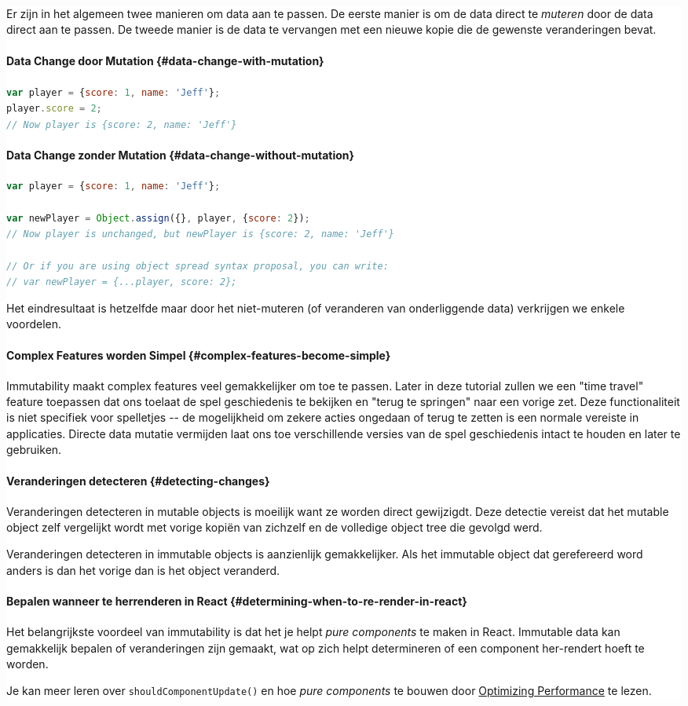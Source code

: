 Er zijn in het algemeen twee manieren om data aan te passen. De eerste manier is om de data direct te *muteren* door de data direct aan te passen. De tweede manier is de data te vervangen met een nieuwe kopie die de gewenste veranderingen bevat.

#### Data Change door Mutation {#data-change-with-mutation}
```javascript
var player = {score: 1, name: 'Jeff'};
player.score = 2;
// Now player is {score: 2, name: 'Jeff'}
```

#### Data Change zonder Mutation {#data-change-without-mutation}
```javascript
var player = {score: 1, name: 'Jeff'};

var newPlayer = Object.assign({}, player, {score: 2});
// Now player is unchanged, but newPlayer is {score: 2, name: 'Jeff'}

// Or if you are using object spread syntax proposal, you can write:
// var newPlayer = {...player, score: 2};
```

Het eindresultaat is hetzelfde maar door het niet-muteren (of veranderen van onderliggende data) verkrijgen we enkele voordelen.

#### Complex Features worden Simpel {#complex-features-become-simple}

Immutability maakt complex features veel gemakkelijker om toe te passen. Later in deze tutorial zullen we een "time travel" feature toepassen dat ons toelaat de spel geschiedenis te bekijken en "terug te springen" naar een vorige zet. Deze functionaliteit is niet specifiek voor spelletjes -- de mogelijkheid om zekere acties ongedaan of terug te zetten is een normale vereiste in applicaties. Directe data mutatie vermijden laat ons toe verschillende versies van de spel geschiedenis intact te houden en later te gebruiken.

#### Veranderingen detecteren {#detecting-changes}

Veranderingen detecteren in mutable objects is moeilijk want ze worden direct gewijzigdt. Deze detectie vereist dat het mutable object zelf vergelijkt wordt met vorige kopiën van zichzelf en de volledige object tree die gevolgd werd.

Veranderingen detecteren in immutable objects is aanzienlijk gemakkelijker. Als het immutable object dat gerefereerd word anders is dan het vorige dan is het object veranderd.

#### Bepalen wanneer te herrenderen in React {#determining-when-to-re-render-in-react}

Het belangrijkste voordeel van immutability is dat het je helpt _pure components_ te maken in React. Immutable data kan gemakkelijk bepalen of veranderingen zijn gemaakt, wat op zich helpt determineren of een component her-rendert hoeft te worden.

Je kan meer leren over `shouldComponentUpdate()` en hoe *pure components* te bouwen door [Optimizing Performance](/docs/optimizing-performance.html#examples) te lezen.

